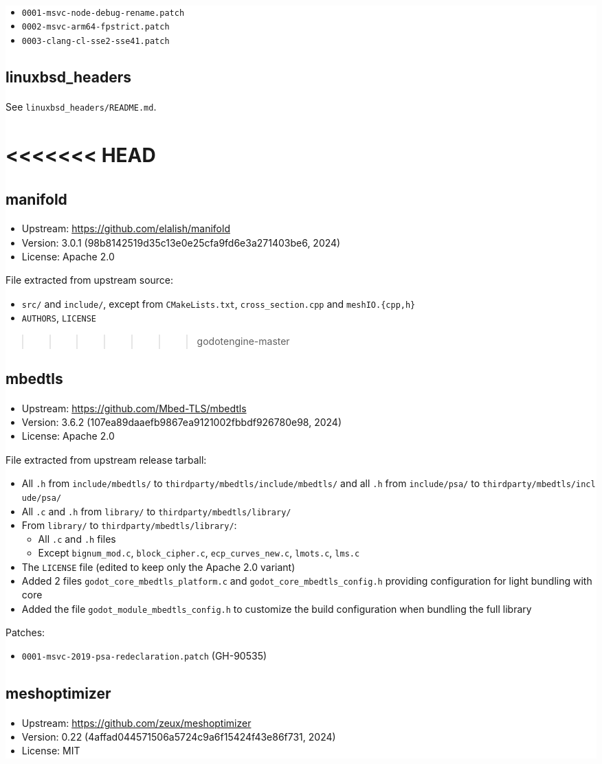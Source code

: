 - `0001-msvc-node-debug-rename.patch`
- `0002-msvc-arm64-fpstrict.patch`
- `0003-clang-cl-sse2-sse41.patch`


## linuxbsd_headers

See `linuxbsd_headers/README.md`.


<<<<<<< HEAD
=======
## manifold

- Upstream: https://github.com/elalish/manifold
- Version: 3.0.1 (98b8142519d35c13e0e25cfa9fd6e3a271403be6, 2024)
- License: Apache 2.0

File extracted from upstream source:

- `src/` and `include/`, except from `CMakeLists.txt`, `cross_section.cpp` and `meshIO.{cpp,h}`
- `AUTHORS`, `LICENSE`


>>>>>>> godotengine-master
## mbedtls

- Upstream: https://github.com/Mbed-TLS/mbedtls
- Version: 3.6.2 (107ea89daaefb9867ea9121002fbbdf926780e98, 2024)
- License: Apache 2.0

File extracted from upstream release tarball:

- All `.h` from `include/mbedtls/` to `thirdparty/mbedtls/include/mbedtls/`
  and all `.h` from `include/psa/` to `thirdparty/mbedtls/include/psa/`
- All `.c` and `.h` from `library/` to `thirdparty/mbedtls/library/`
- From `library/` to `thirdparty/mbedtls/library/`:
  - All `.c` and `.h` files
  - Except `bignum_mod.c`, `block_cipher.c`, `ecp_curves_new.c`, `lmots.c`,
  `lms.c`
- The `LICENSE` file (edited to keep only the Apache 2.0 variant)
- Added 2 files `godot_core_mbedtls_platform.c` and `godot_core_mbedtls_config.h`
  providing configuration for light bundling with core
- Added the file `godot_module_mbedtls_config.h` to customize the build
  configuration when bundling the full library

Patches:

- `0001-msvc-2019-psa-redeclaration.patch` (GH-90535)


## meshoptimizer

- Upstream: https://github.com/zeux/meshoptimizer
- Version: 0.22 (4affad044571506a5724c9a6f15424f43e86f731, 2024)
- License: MIT
